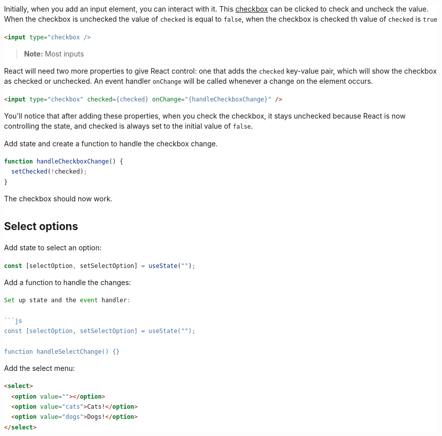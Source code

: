 Initially, when you add an input element, you can interact with it. This [checkbox](https://developer.mozilla.org/en-US/docs/Web/HTML/Element/input/checkbox) can be clicked to check and uncheck the value. When the checkbox is unchecked the value of `checked` is equal to `false`, when the checkbox is checked th value of `checked` is `true`

```html
<input type="checkbox />
```

> **Note:** Most inputs

React will need two more properties to give React control: one that adds the `checked` key-value pair, which will show the checkbox as checked or unchecked. An event handler `onChange` will be called whenever a change on the element occurs.

```html
<input type="checkbox" checked={checked} onChange="{handleCheckboxChange}" />
```

You'll notice that after adding these properties, when you check the checkbox, it stays unchecked because React is now controlling the state, and checked is always set to the initial value of `false`.

Add state and create a function to handle the checkbox change.

```js
function handleCheckboxChange() {
  setChecked(!checked);
}
```

The checkbox should now work.

## Select options

Add state to select an option:

```js
const [selectOption, setSelectOption] = useState("");
```

Add a function to handle the changes:

````js
Set up state and the event handler:

```js
const [selectOption, setSelectOption] = useState("");

function handleSelectChange() {}
````

Add the select menu:

```html
<select>
  <option value=""></option>
  <option value="cats">Cats!</option>
  <option value="dogs">Dogs!</option>
</select>
```
